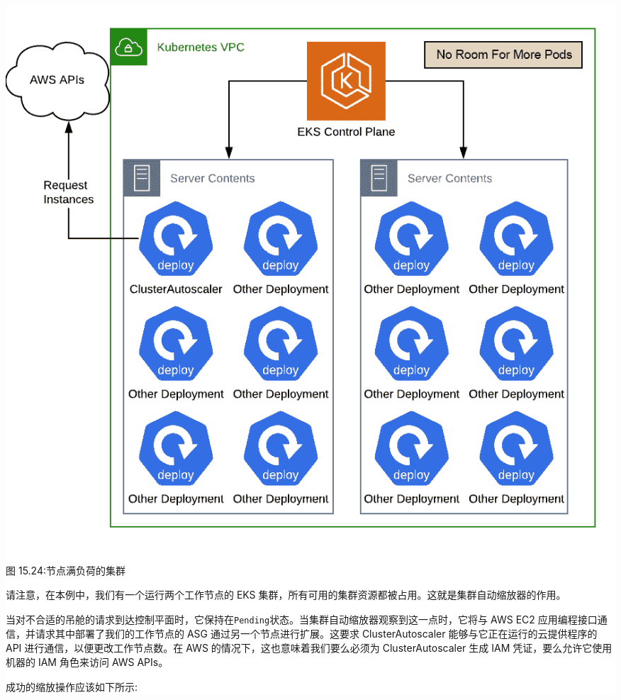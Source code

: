 ![Figure 15.24: Cluster with nodes at full capacity ](img/B14870_15_24.jpg)

图 15.24:节点满负荷的集群

请注意，在本例中，我们有一个运行两个工作节点的 EKS 集群，所有可用的集群资源都被占用。这就是集群自动缩放器的作用。

当对不合适的吊舱的请求到达控制平面时，它保持在`Pending`状态。当集群自动缩放器观察到这一点时，它将与 AWS EC2 应用编程接口通信，并请求其中部署了我们的工作节点的 ASG 通过另一个节点进行扩展。这要求 ClusterAutoscaler 能够与它正在运行的云提供程序的 API 进行通信，以便更改工作节点数。在 AWS 的情况下，这也意味着我们要么必须为 ClusterAutoscaler 生成 IAM 凭证，要么允许它使用机器的 IAM 角色来访问 AWS APIs。

成功的缩放操作应该如下所示:
